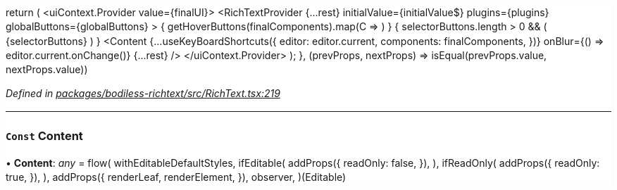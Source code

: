   return (
    <Slate editor={editor.current} value={value$} onChange={onChange}>
      <uiContext.Provider value={finalUI}>
        <RichTextProvider
          {...rest}
          initialValue={initialValue$}
          plugins={plugins}
          globalButtons={globalButtons}
        >
          <EditOnlyHoverMenu HoverMenu={HoverMenu}>
            {
              getHoverButtons(finalComponents).map(C => <C key={useUUID()} />)
            }
            {
              selectorButtons.length > 0
              && (
                <TextSelectorButton>{selectorButtons}</TextSelectorButton>
              )
            }
          </EditOnlyHoverMenu>
          <Content
            {...useKeyBoardShortcuts({
              editor: editor.current,
              components: finalComponents,
            })}
            onBlur={() => editor.current.onChange()}
            {...rest}
          />
        </RichTextProvider>
      </uiContext.Provider>
    </Slate>
  );
}, (prevProps, nextProps) => isEqual(prevProps.value, nextProps.value))

*Defined in [packages/bodiless-richtext/src/RichText.tsx:219](https://github.com/johnsonandjohnson/Bodiless-JS/blob/5073a9f1/packages/bodiless-richtext/src/RichText.tsx#L219)*

___

### `Const` Content

• **Content**: *any* = flow(
  withEditableDefaultStyles,
  ifEditable(
    addProps({
      readOnly: false,
    }),
  ),
  ifReadOnly(
    addProps({
      readOnly: true,
    }),
  ),
  addProps({
    renderLeaf,
    renderElement,
  }),
  observer,
)(Editable)
